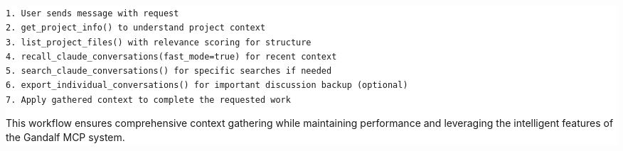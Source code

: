 ```
1. User sends message with request
2. get_project_info() to understand project context
3. list_project_files() with relevance scoring for structure
4. recall_claude_conversations(fast_mode=true) for recent context
5. search_claude_conversations() for specific searches if needed
6. export_individual_conversations() for important discussion backup (optional)
7. Apply gathered context to complete the requested work
```

This workflow ensures comprehensive context gathering while maintaining performance and leveraging the intelligent features of the Gandalf MCP system.
